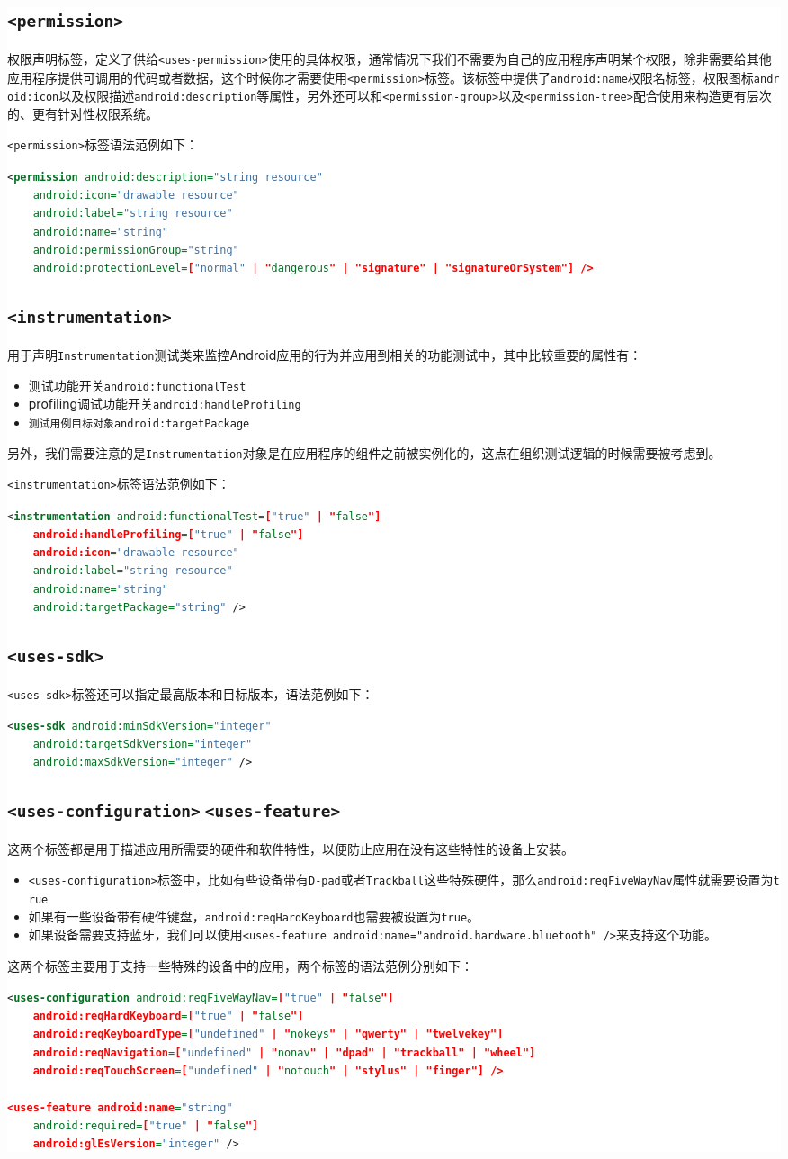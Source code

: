 ## `<permission>`
权限声明标签，定义了供给`<uses-permission>`使用的具体权限，通常情况下我们不需要为自己的应用程序声明某个权限，除非需要给其他应用程序提供可调用的代码或者数据，这个时候你才需要使用`<permission>`标签。该标签中提供了`android:name`权限名标签，权限图标`android:icon`以及权限描述`android:description`等属性，另外还可以和`<permission-group>`以及`<permission-tree>`配合使用来构造更有层次的、更有针对性权限系统。

`<permission>`标签语法范例如下：
```xml
<permission android:description="string resource"
    android:icon="drawable resource"
    android:label="string resource"
    android:name="string"
    android:permissionGroup="string"
    android:protectionLevel=["normal" | "dangerous" | "signature" | "signatureOrSystem"] />

```

## `<instrumentation>`
用于声明`Instrumentation`测试类来监控Android应用的行为并应用到相关的功能测试中，其中比较重要的属性有：
- 测试功能开关`android:functionalTest`
- profiling调试功能开关`android:handleProfiling`
- `测试用例目标对象android:targetPackage`

另外，我们需要注意的是`Instrumentation`对象是在应用程序的组件之前被实例化的，这点在组织测试逻辑的时候需要被考虑到。

`<instrumentation>`标签语法范例如下：
```xml
<instrumentation android:functionalTest=["true" | "false"]
    android:handleProfiling=["true" | "false"]
    android:icon="drawable resource"
    android:label="string resource"
    android:name="string"
    android:targetPackage="string" />

```

## `<uses-sdk>`
`<uses-sdk>`标签还可以指定最高版本和目标版本，语法范例如下：
```xml
<uses-sdk android:minSdkVersion="integer" 
    android:targetSdkVersion="integer"
    android:maxSdkVersion="integer" />
```

## `<uses-configuration>` `<uses-feature>`
这两个标签都是用于描述应用所需要的硬件和软件特性，以便防止应用在没有这些特性的设备上安装。
- `<uses-configuration>`标签中，比如有些设备带有`D-pad`或者`Trackball`这些特殊硬件，那么`android:reqFiveWayNav`属性就需要设置为`true`
- 如果有一些设备带有硬件键盘，`android:reqHardKeyboard`也需要被设置为`true`。
- 如果设备需要支持蓝牙，我们可以使用`<uses-feature android:name="android.hardware.bluetooth" />`来支持这个功能。

这两个标签主要用于支持一些特殊的设备中的应用，两个标签的语法范例分别如下：
```xml
<uses-configuration android:reqFiveWayNav=["true" | "false"] 
    android:reqHardKeyboard=["true" | "false"]
    android:reqKeyboardType=["undefined" | "nokeys" | "qwerty" | "twelvekey"]
    android:reqNavigation=["undefined" | "nonav" | "dpad" | "trackball" | "wheel"]
    android:reqTouchScreen=["undefined" | "notouch" | "stylus" | "finger"] />

<uses-feature android:name="string"
    android:required=["true" | "false"]
    android:glEsVersion="integer" />
```
